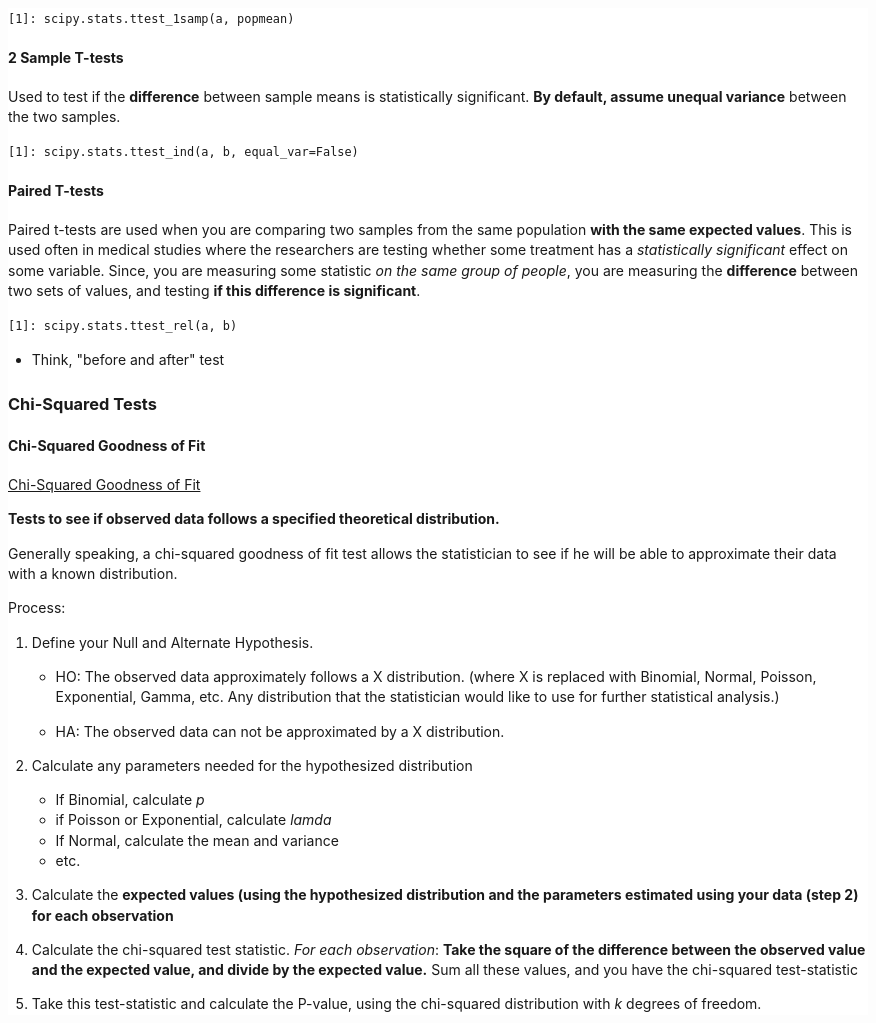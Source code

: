 	[1]: scipy.stats.ttest_1samp(a, popmean)

#### 2 Sample T-tests

Used to test if the **difference** between sample means is statistically significant. **By default, assume unequal variance** between the two samples.

	[1]: scipy.stats.ttest_ind(a, b, equal_var=False)

#### Paired T-tests

Paired t-tests are used when you are comparing two samples from the same population **with the same expected values**. This is used often in medical studies where the researchers are testing whether some treatment has a *statistically significant* effect on some variable. Since, you are measuring some statistic *on the same group of people*, you are measuring the **difference** between two sets of values, and testing **if this difference is significant**.

	[1]: scipy.stats.ttest_rel(a, b)

* Think, "before and after" test

### Chi-Squared Tests

#### Chi-Squared Goodness of Fit

[Chi-Squared Goodness of Fit](http://www.jbstatistics.com/chi-square-tests-goodness-of-fit-for-the-binomial-distribution/)

**Tests to see if observed data follows a specified theoretical distribution.**

Generally speaking, a chi-squared goodness of fit test allows the statistician to see if he will be able to approximate their data with a known distribution.

Process:

1. Define your Null and Alternate Hypothesis.

	* HO: The observed data approximately follows a X distribution. (where X is replaced with Binomial, Normal, Poisson, Exponential, Gamma, etc. Any distribution that the statistician would like to use for further statistical analysis.)

	* HA: The observed data can not be approximated by a X distribution.

2. Calculate any parameters needed for the hypothesized distribution

	* If Binomial, calculate *p*
	* if Poisson or Exponential, calculate *lamda*
	* If Normal, calculate the mean and variance
	* etc.

3.  Calculate the **expected values (using the hypothesized distribution and the parameters estimated using your data (step 2) for each observation**

4. Calculate the chi-squared test statistic. *For each observation*: **Take the square of the difference between the observed value and the expected value, and divide by the expected value.** Sum all these values, and you have the chi-squared test-statistic

5. Take this test-statistic and calculate the P-value, using the chi-squared distribution with *k* degrees of freedom.
